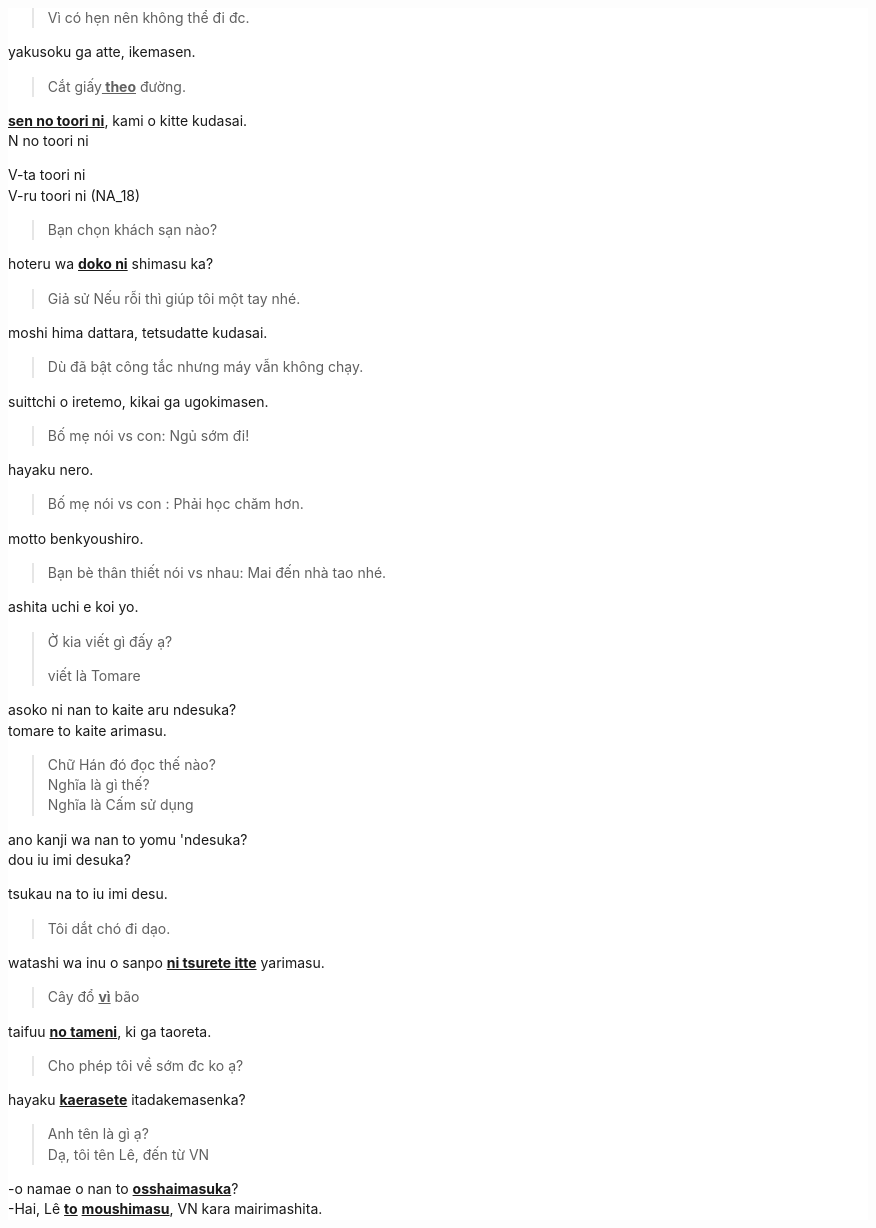 > Vì có hẹn nên không thể đi đc.

yakusoku ga atte, ikemasen.  
  

> Cắt giấy<b><u> theo</u></b> đường.

<b><u>sen no toori ni</u></b>, kami o kitte kudasai.  
N no toori ni<div>V-ta toori ni</div><div>V-ru toori ni (NA_18)</div>  

> Bạn chọn khách sạn nào?

hoteru wa <b><u>doko ni</u></b> shimasu ka?  
  

> Giả sử Nếu rỗi thì giúp tôi một tay nhé.

moshi hima dattara, tetsudatte kudasai.  
  

> Dù đã bật công tắc nhưng máy vẫn không chạy.

suittchi o iretemo, kikai ga ugokimasen.  
  

> Bố mẹ nói vs con: Ngủ sớm đi!

hayaku nero.  
  

> Bố mẹ nói vs con : Phải học chăm hơn.

motto benkyoushiro.  
  

> Bạn bè thân thiết nói vs nhau: Mai đến nhà tao nhé.

ashita uchi e koi yo.  
  

> Ở kia viết gì đấy ạ?<div>viết là Tomare</div>

asoko ni nan to kaite aru ndesuka?<br>tomare to kaite arimasu.  
  

> Chữ Hán đó đọc thế nào?<br />Nghĩa là gì thế?<br />Nghĩa là Cấm sử dụng

ano kanji wa nan to yomu 'ndesuka?<br />dou iu imi desuka?<div>tsukau na to iu imi desu.</div>  
  

> Tôi dắt chó đi dạo.

watashi wa inu o sanpo <b><u>ni tsurete itte</u></b> yarimasu.  
  

> Cây đổ <b><u>vì</u></b> bão

taifuu <b><u>no tameni</u></b>, ki ga taoreta.  
  

> Cho phép tôi về sớm đc ko ạ?

hayaku <b><u>kaerasete</u></b> itadakemasenka?  
  

> Anh tên là gì ạ?<br />Dạ, tôi tên Lê, đến từ VN

-o namae o nan to <b><u>osshaimasuka</u></b>?<br />-Hai, Lê <b><u>to</u></b> <b><u>moushimasu</u></b>, VN kara mairimashita.  
  